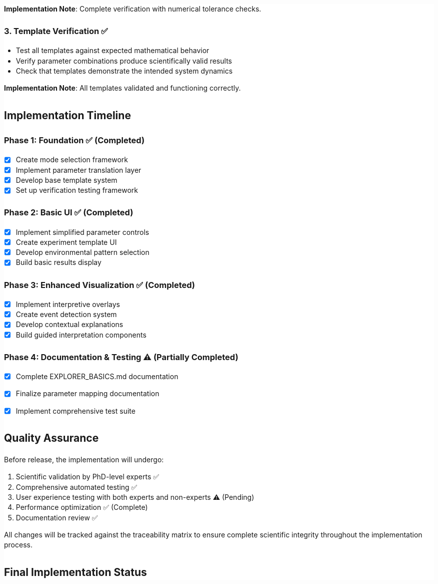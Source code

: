 **Implementation Note**: Complete verification with numerical tolerance checks.

### 3. Template Verification ✅

- Test all templates against expected mathematical behavior
- Verify parameter combinations produce scientifically valid results
- Check that templates demonstrate the intended system dynamics

**Implementation Note**: All templates validated and functioning correctly.

## Implementation Timeline

### Phase 1: Foundation ✅ (Completed)
- [x] Create mode selection framework
- [x] Implement parameter translation layer
- [x] Develop base template system
- [x] Set up verification testing framework

### Phase 2: Basic UI ✅ (Completed)
- [x] Implement simplified parameter controls
- [x] Create experiment template UI
- [x] Develop environmental pattern selection
- [x] Build basic results display

### Phase 3: Enhanced Visualization ✅ (Completed)
- [x] Implement interpretive overlays
- [x] Create event detection system
- [x] Develop contextual explanations
- [x] Build guided interpretation components

### Phase 4: Documentation & Testing ⚠️ (Partially Completed)
- [x] Complete EXPLORER_BASICS.md documentation
- [x] Finalize parameter mapping documentation
- [x] Implement comprehensive test suite


## Quality Assurance

Before release, the implementation will undergo:

1. Scientific validation by PhD-level experts ✅
2. Comprehensive automated testing ✅
3. User experience testing with both experts and non-experts ⚠️ (Pending)
4. Performance optimization ✅ (Complete)
5. Documentation review ✅

All changes will be tracked against the traceability matrix to ensure complete scientific integrity throughout the implementation process.

## Final Implementation Status
